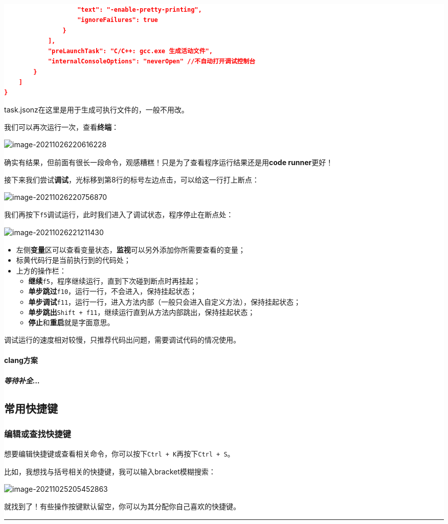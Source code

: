 ```json
                    "text": "-enable-pretty-printing",
                    "ignoreFailures": true
                }
            ],
            "preLaunchTask": "C/C++: gcc.exe 生成活动文件",
            "internalConsoleOptions": "neverOpen" //不自动打开调试控制台
        }
    ]
}
```

task.jsonz在这里是用于生成可执行文件的，一般不用改。

我们可以再次运行一次，查看**终端**：

![image-20211026220616228](https://oss.chundot.xyz/picgo/image-20211026220616228.png)

确实有结果，但前面有很长一段命令，观感糟糕！只是为了查看程序运行结果还是用**code runner**更好！

接下来我们尝试**调试**，光标移到第8行的标号左边点击，可以给这一行打上断点：

![image-20211026220756870](https://oss.chundot.xyz/picgo/image-20211026220756870.png)

我们再按下`f5`调试运行，此时我们进入了调试状态，程序停止在断点处：

![image-20211026221211430](https://oss.chundot.xyz/picgo/image-20211026221211430.png)

- 左侧**变量**区可以查看变量状态，**监视**可以另外添加你所需要查看的变量；
- 标黄代码行是当前执行到的代码处；
- 上方的操作栏：
  - **继续**`f5`，程序继续运行，直到下次碰到断点时再挂起；
  - **单步跳过**`f10`，运行一行，不会进入，保持挂起状态；
  - **单步调试**`f11`，运行一行，进入方法内部（一般只会进入自定义方法），保持挂起状态；
  - **单步跳出**`Shift + f11`，继续运行直到从方法内部跳出，保持挂起状态；
  - **停止**和**重启**就是字面意思。

调试运行的速度相对较慢，只推荐代码出问题，需要调试代码的情况使用。

#### clang方案

##### 等待补全...



## 常用快捷键

### 编辑或查找快捷键

想要编辑快捷键或查看相关命令，你可以按下`Ctrl + K`再按下`Ctrl + S`。

比如，我想找与括号相关的快捷键，我可以输入bracket模糊搜索：

![image-20211025205452863](https://oss.chundot.xyz/picgo/image-20211025205452863.png)

就找到了！有些操作按键默认留空，你可以为其分配你自己喜欢的快捷键。

---